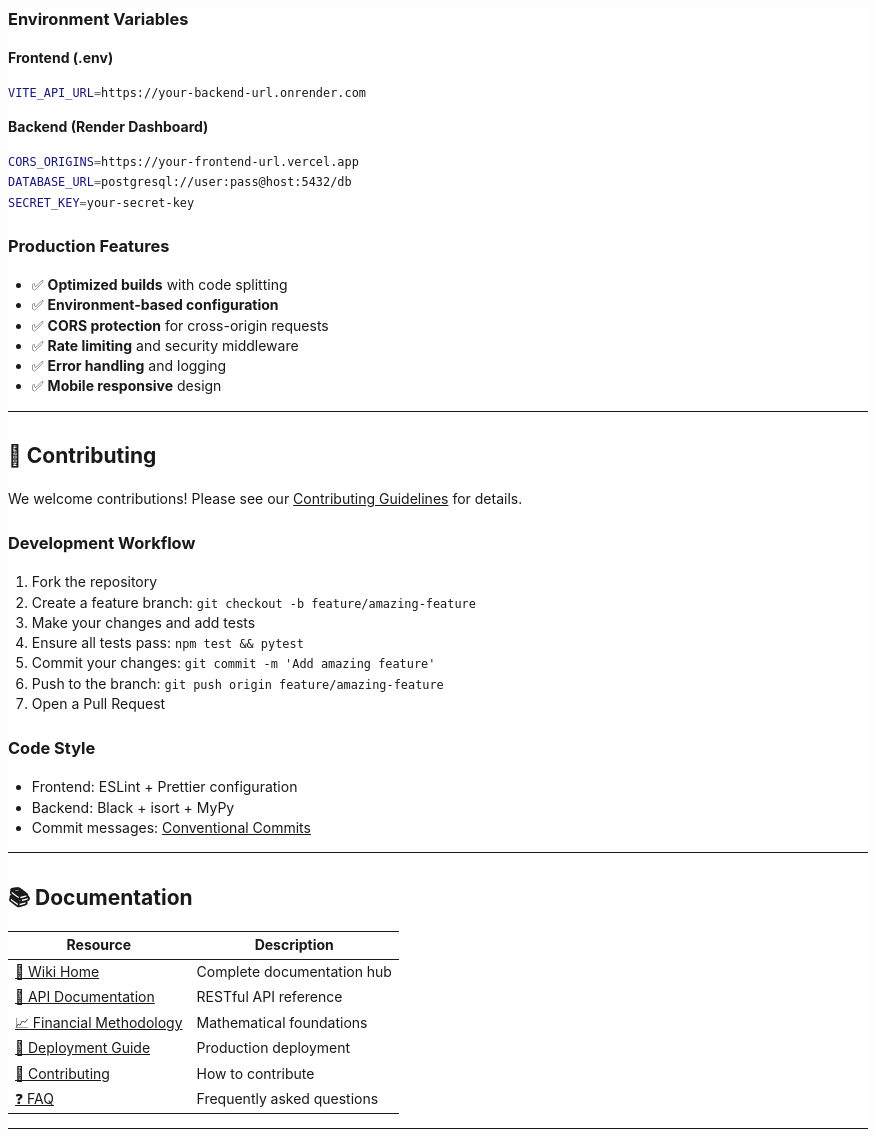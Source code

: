 ### Environment Variables
**Frontend (.env)**
```bash
VITE_API_URL=https://your-backend-url.onrender.com
```

**Backend (Render Dashboard)**
```bash
CORS_ORIGINS=https://your-frontend-url.vercel.app
DATABASE_URL=postgresql://user:pass@host:5432/db
SECRET_KEY=your-secret-key
```

### Production Features
- ✅ **Optimized builds** with code splitting
- ✅ **Environment-based configuration**
- ✅ **CORS protection** for cross-origin requests  
- ✅ **Rate limiting** and security middleware
- ✅ **Error handling** and logging
- ✅ **Mobile responsive** design

---

## 🤝 Contributing

We welcome contributions! Please see our [Contributing Guidelines](https://github.com/yourusername/Portfolio-Optimization-Dashboard/wiki/Contributing-Guidelines) for details.

### Development Workflow
1. Fork the repository
2. Create a feature branch: `git checkout -b feature/amazing-feature`
3. Make your changes and add tests
4. Ensure all tests pass: `npm test && pytest`
5. Commit your changes: `git commit -m 'Add amazing feature'`
6. Push to the branch: `git push origin feature/amazing-feature`
7. Open a Pull Request

### Code Style
- Frontend: ESLint + Prettier configuration
- Backend: Black + isort + MyPy
- Commit messages: [Conventional Commits](https://conventionalcommits.org/)

---

## 📚 Documentation

| Resource | Description |
|----------|-------------|
| [📖 Wiki Home](https://github.com/yourusername/Portfolio-Optimization-Dashboard/wiki) | Complete documentation hub |
| [🔧 API Documentation](https://github.com/yourusername/Portfolio-Optimization-Dashboard/wiki/API-Documentation) | RESTful API reference |
| [📈 Financial Methodology](https://github.com/yourusername/Portfolio-Optimization-Dashboard/wiki/Financial-Methodology) | Mathematical foundations |
| [🚀 Deployment Guide](https://github.com/yourusername/Portfolio-Optimization-Dashboard/wiki/Deployment-Guide) | Production deployment |
| [🤝 Contributing](https://github.com/yourusername/Portfolio-Optimization-Dashboard/wiki/Contributing-Guidelines) | How to contribute |
| [❓ FAQ](https://github.com/yourusername/Portfolio-Optimization-Dashboard/wiki/FAQ) | Frequently asked questions |

---